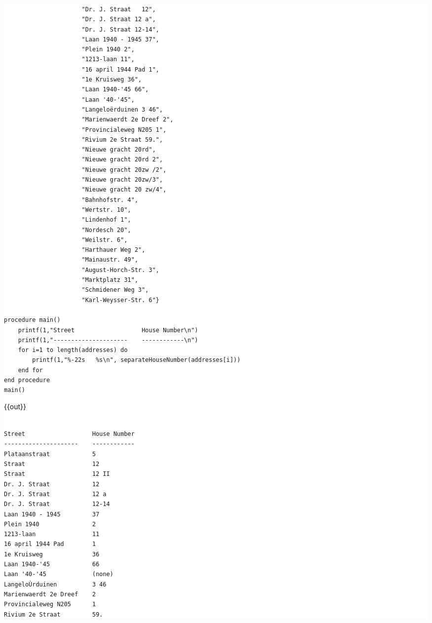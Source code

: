 ```Phix
                      "Dr. J. Straat   12",
                      "Dr. J. Straat 12 a",
                      "Dr. J. Straat 12-14",
                      "Laan 1940 - 1945 37",
                      "Plein 1940 2",
                      "1213-laan 11",
                      "16 april 1944 Pad 1",
                      "1e Kruisweg 36",
                      "Laan 1940-'45 66",
                      "Laan '40-'45",
                      "Langeloërduinen 3 46",
                      "Marienwaerdt 2e Dreef 2",
                      "Provincialeweg N205 1",
                      "Rivium 2e Straat 59.",
                      "Nieuwe gracht 20rd",
                      "Nieuwe gracht 20rd 2",
                      "Nieuwe gracht 20zw /2",
                      "Nieuwe gracht 20zw/3",
                      "Nieuwe gracht 20 zw/4",
                      "Bahnhofstr. 4",
                      "Wertstr. 10",
                      "Lindenhof 1",
                      "Nordesch 20",
                      "Weilstr. 6",
                      "Harthauer Weg 2",
                      "Mainaustr. 49",
                      "August-Horch-Str. 3",
                      "Marktplatz 31",
                      "Schmidener Weg 3",
                      "Karl-Weysser-Str. 6"}

procedure main()
    printf(1,"Street                   House Number\n")
    printf(1,"---------------------    ------------\n")
    for i=1 to length(addresses) do
        printf(1,"%-22s   %s\n", separateHouseNumber(addresses[i]))
    end for
end procedure
main()
```

{{out}}

```txt

Street                   House Number
---------------------    ------------
Plataanstraat            5
Straat                   12
Straat                   12 II
Dr. J. Straat            12
Dr. J. Straat            12 a
Dr. J. Straat            12-14
Laan 1940 - 1945         37
Plein 1940               2
1213-laan                11
16 april 1944 Pad        1
1e Kruisweg              36
Laan 1940-'45            66
Laan '40-'45             (none)
LangeloÙrduinen          3 46
Marienwaerdt 2e Dreef    2
Provincialeweg N205      1
Rivium 2e Straat         59.
```